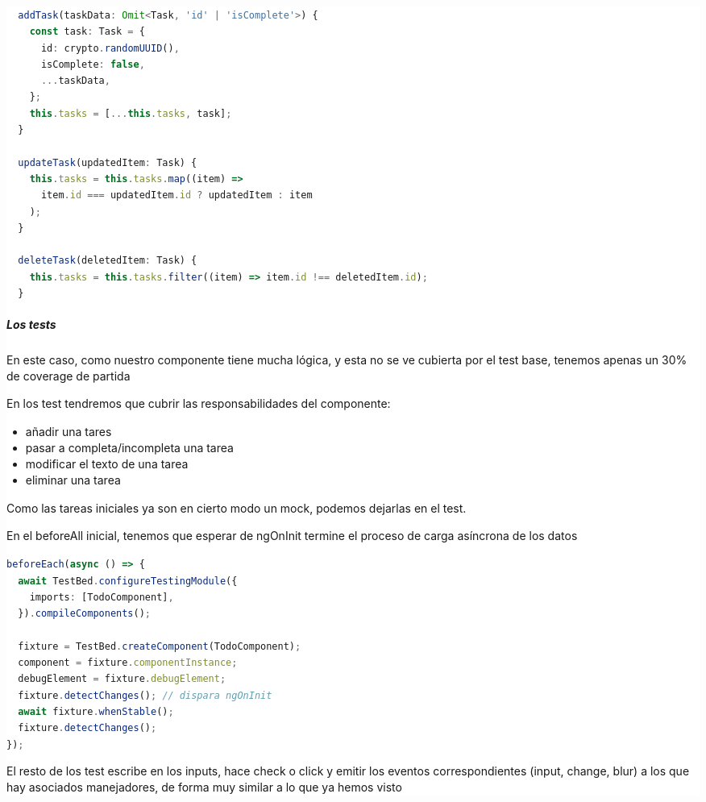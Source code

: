 ```ts
  addTask(taskData: Omit<Task, 'id' | 'isComplete'>) {
    const task: Task = {
      id: crypto.randomUUID(),
      isComplete: false,
      ...taskData,
    };
    this.tasks = [...this.tasks, task];
  }

  updateTask(updatedItem: Task) {
    this.tasks = this.tasks.map((item) =>
      item.id === updatedItem.id ? updatedItem : item
    );
  }

  deleteTask(deletedItem: Task) {
    this.tasks = this.tasks.filter((item) => item.id !== deletedItem.id);
  }
```

##### _Los tests_

En este caso, como nuestro componente tiene mucha lógica, y esta no se ve cubierta por el test base, tenemos apenas un 30% de coverage de partida

En los test tendremos que cubrir las responsabilidades del componente:

- añadir una tares
- pasar a completa/incompleta una tarea
- modificar el texto de una tarea
- eliminar una tarea

Como las tareas iniciales ya son en cierto modo un mock, podemos dejarlas en el test.

En el beforeAll inicial, tenemos que esperar de ngOnInit termine el proceso de carga asíncrona de los datos

```ts
beforeEach(async () => {
  await TestBed.configureTestingModule({
    imports: [TodoComponent],
  }).compileComponents();

  fixture = TestBed.createComponent(TodoComponent);
  component = fixture.componentInstance;
  debugElement = fixture.debugElement;
  fixture.detectChanges(); // dispara ngOnInit
  await fixture.whenStable();
  fixture.detectChanges();
});
```

El resto de los test escribe en los inputs, hace check o click y emitir los eventos correspondientes (input, change, blur) a los que hay asociados manejadores, de forma muy similar a lo que ya hemos visto
